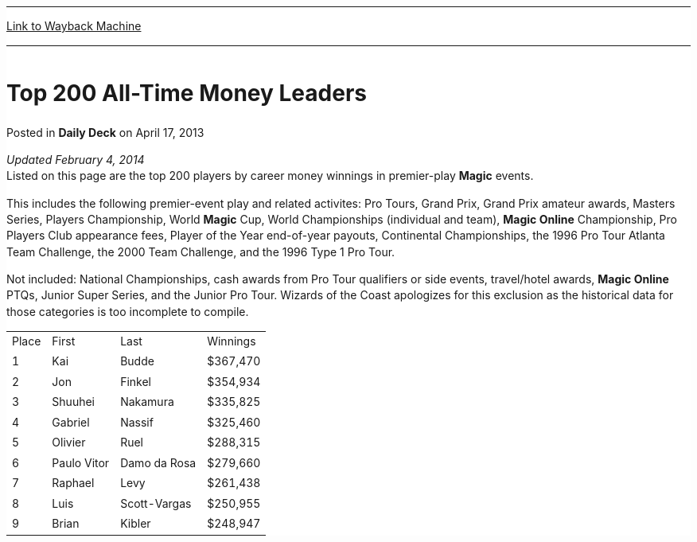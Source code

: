 
---
[Link to Wayback Machine](https://web.archive.org/web/20150524212727/http://magic.wizards.com/en/articles/archive/daily-deck/top-200-all-time-money-leaders-2013-04-17)

[_metadata_:description]:- "Updated February 4, 2014Listed on this page are the top 200 players by career money winnings in premier-play Magic events."
[_metadata_:generator]:- "Drupal 7 (http://drupal.org)"
[_metadata_:node]:- "198501"
[_metadata_:publish_date]:- "2013-04-17"
[_metadata_:source]:- "div-main-content"
[_metadata_:title]:- "Top 200 All-Time Money Leaders"
[_metadata_:wayback_capture_timestamp]:- "2015-05-24 21:27:27"
[_metadata_:wayback_raw_url]:- "https://web.archive.org/web/20150524212727id_/http://magic.wizards.com/en/articles/archive/daily-deck/top-200-all-time-money-leaders-2013-04-17"
[_metadata_:wayback_url]:- "http://magic.wizards.com/en/articles/archive/daily-deck/top-200-all-time-money-leaders-2013-04-17"
---


Top 200 All-Time Money Leaders
==============================



 Posted in **Daily Deck**
 on April 17, 2013 










*Updated February 4, 2014*  
Listed on this page are the top 200 players by career money winnings in premier-play **Magic** events.

 This includes the following premier-event play and related activites: Pro Tours, Grand Prix, Grand Prix amateur awards, Masters Series, Players Championship, World **Magic**  Cup, World Championships (individual and team), **Magic Online**  Championship, Pro Players Club appearance fees, Player of the Year end-of-year payouts, Continental Championships, the 1996 Pro Tour Atlanta Team Challenge, the 2000 Team Challenge, and the 1996 Type 1 Pro Tour.

Not included: National Championships, cash awards from Pro Tour qualifiers or side events, travel/hotel awards, **Magic Online**  PTQs, Junior Super Series, and the Junior Pro Tour. Wizards of the Coast apologizes for this exclusion as the historical data for those categories is too incomplete to compile.



|  |  |  |  |
| --- | --- | --- | --- |
| Place | First | Last | Winnings |
| 1 | Kai | Budde | $367,470 |
| 2 | Jon | Finkel | $354,934 |
| 3 | Shuuhei | Nakamura | $335,825 |
| 4 | Gabriel | Nassif | $325,460 |
| 5 | Olivier | Ruel | $288,315 |
| 6 | Paulo Vitor | Damo da Rosa | $279,660 |
| 7 | Raphael | Levy | $261,438 |
| 8 | Luis | Scott-Vargas | $250,955 |
| 9 | Brian | Kibler | $248,947 |